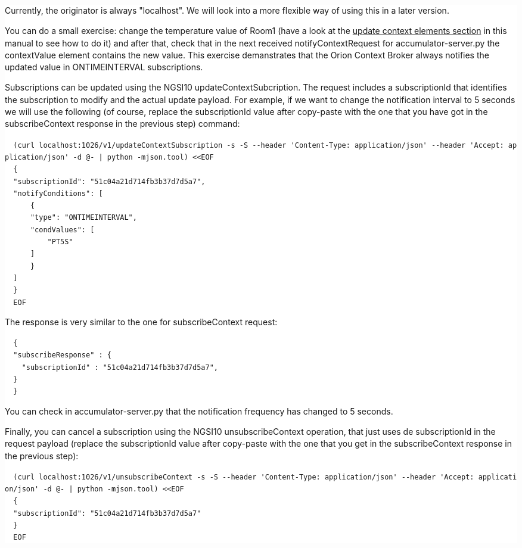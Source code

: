 Currently, the originator is always "localhost". We will look into a
more flexible way of using this in a later version.

You can do a small exercise: change the temperature value of Room1 (have
a look at the [update context elements
section](#update-context-elements) in this manual to see how
to do it) and after that, check that in the next received
notifyContextRequest for accumulator-server.py the contextValue element
contains the new value. This exercise demanstrates that the Orion
Context Broker always notifies the updated value in ONTIMEINTERVAL
subscriptions.

Subscriptions can be updated using the NGSI10 updateContextSubcription.
The request includes a subscriptionId that identifies the subscription
to modify and the actual update payload. For example, if we want to
change the notification interval to 5 seconds we will use the following
(of course, replace the subscriptionId value after copy-paste with the
one that you have got in the subscribeContext response in the previous
step) command:

      (curl localhost:1026/v1/updateContextSubscription -s -S --header 'Content-Type: application/json' --header 'Accept: application/json' -d @- | python -mjson.tool) <<EOF
      {
	  "subscriptionId": "51c04a21d714fb3b37d7d5a7",
	  "notifyConditions": [
	      {
		  "type": "ONTIMEINTERVAL",
		  "condValues": [
		      "PT5S"
		  ]
	      }
	  ]
      }
      EOF                                                                                                                                 
  
The response is very similar to the one for subscribeContext request:

      {
	  "subscribeResponse" : {
	    "subscriptionId" : "51c04a21d714fb3b37d7d5a7",
	  }
      }             

You can check in accumulator-server.py that the notification frequency
has changed to 5 seconds.

Finally, you can cancel a subscription using the NGSI10
unsubscribeContext operation, that just uses de subscriptionId in the
request payload (replace the subscriptionId value after copy-paste with
the one that you get in the subscribeContext response in the previous
step):

      (curl localhost:1026/v1/unsubscribeContext -s -S --header 'Content-Type: application/json' --header 'Accept: application/json' -d @- | python -mjson.tool) <<EOF
      {
	  "subscriptionId": "51c04a21d714fb3b37d7d5a7"
      }
      EOF                                                                                                                          
